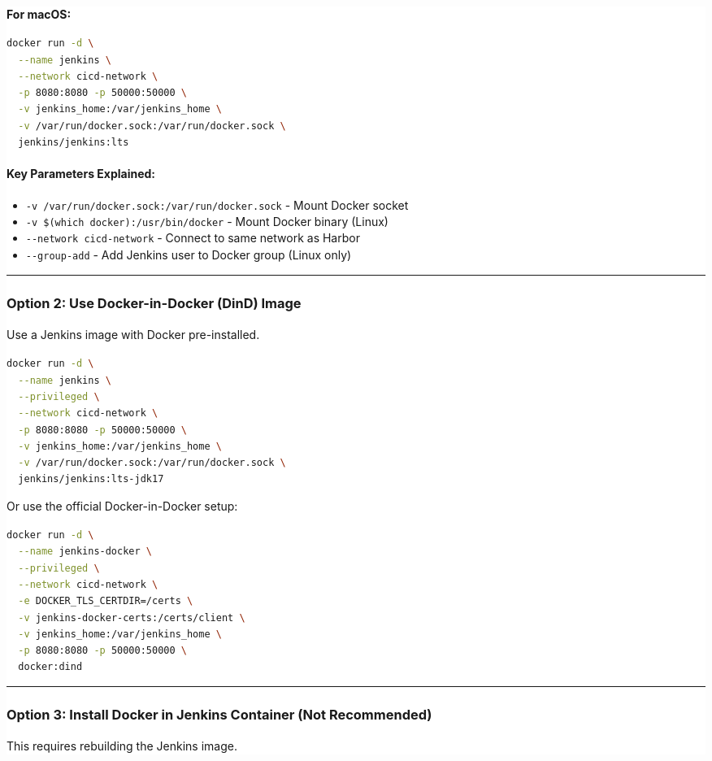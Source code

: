 **For macOS:**
```bash
docker run -d \
  --name jenkins \
  --network cicd-network \
  -p 8080:8080 -p 50000:50000 \
  -v jenkins_home:/var/jenkins_home \
  -v /var/run/docker.sock:/var/run/docker.sock \
  jenkins/jenkins:lts
```

#### Key Parameters Explained:
- `-v /var/run/docker.sock:/var/run/docker.sock` - Mount Docker socket
- `-v $(which docker):/usr/bin/docker` - Mount Docker binary (Linux)
- `--network cicd-network` - Connect to same network as Harbor
- `--group-add` - Add Jenkins user to Docker group (Linux only)

---

### Option 2: Use Docker-in-Docker (DinD) Image

Use a Jenkins image with Docker pre-installed.

```bash
docker run -d \
  --name jenkins \
  --privileged \
  --network cicd-network \
  -p 8080:8080 -p 50000:50000 \
  -v jenkins_home:/var/jenkins_home \
  -v /var/run/docker.sock:/var/run/docker.sock \
  jenkins/jenkins:lts-jdk17
```

Or use the official Docker-in-Docker setup:

```bash
docker run -d \
  --name jenkins-docker \
  --privileged \
  --network cicd-network \
  -e DOCKER_TLS_CERTDIR=/certs \
  -v jenkins-docker-certs:/certs/client \
  -v jenkins_home:/var/jenkins_home \
  -p 8080:8080 -p 50000:50000 \
  docker:dind
```

---

### Option 3: Install Docker in Jenkins Container (Not Recommended)

This requires rebuilding the Jenkins image.
